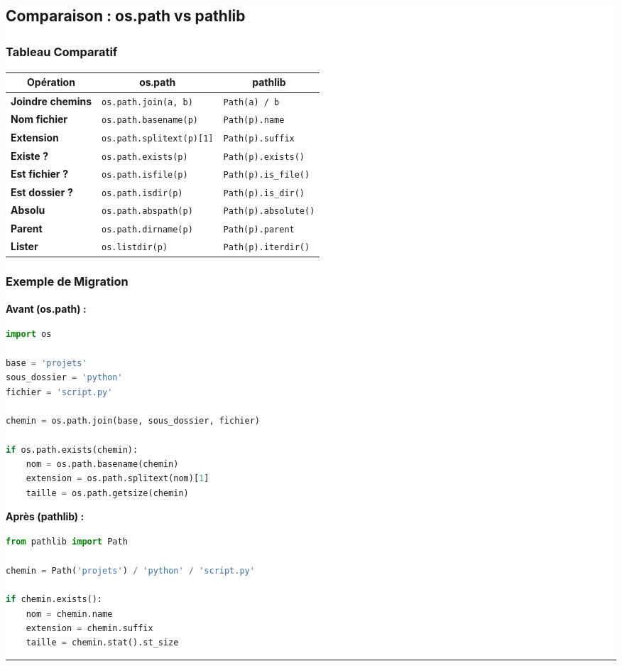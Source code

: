 
## Comparaison : os.path vs pathlib

### Tableau Comparatif

| Opération | os.path | pathlib |
|-----------|---------|---------|
| **Joindre chemins** | `os.path.join(a, b)` | `Path(a) / b` |
| **Nom fichier** | `os.path.basename(p)` | `Path(p).name` |
| **Extension** | `os.path.splitext(p)[1]` | `Path(p).suffix` |
| **Existe ?** | `os.path.exists(p)` | `Path(p).exists()` |
| **Est fichier ?** | `os.path.isfile(p)` | `Path(p).is_file()` |
| **Est dossier ?** | `os.path.isdir(p)` | `Path(p).is_dir()` |
| **Absolu** | `os.path.abspath(p)` | `Path(p).absolute()` |
| **Parent** | `os.path.dirname(p)` | `Path(p).parent` |
| **Lister** | `os.listdir(p)` | `Path(p).iterdir()` |

### Exemple de Migration

**Avant (os.path) :**
```python
import os

base = 'projets'
sous_dossier = 'python'
fichier = 'script.py'

chemin = os.path.join(base, sous_dossier, fichier)

if os.path.exists(chemin):
    nom = os.path.basename(chemin)
    extension = os.path.splitext(nom)[1]
    taille = os.path.getsize(chemin)
```

**Après (pathlib) :**
```python
from pathlib import Path

chemin = Path('projets') / 'python' / 'script.py'

if chemin.exists():
    nom = chemin.name
    extension = chemin.suffix
    taille = chemin.stat().st_size
```

---